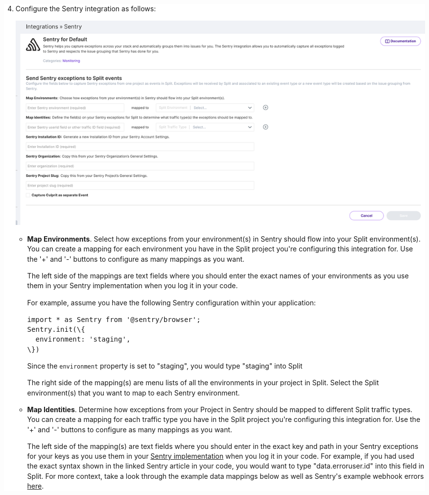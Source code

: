 4. Configure the Sentry integration as follows:

   ![](./static/sentry-integration.png)

   * **Map Environments**. Select how exceptions from your environment(s) in Sentry should flow into your Split environment(s). You can create a mapping for each environment you have in the Split project you're configuring this integration for. Use the '+' and '-' buttons to configure as many mappings as you want.

      The left side of the mappings are text fields where you should enter the exact names of your environments as you use them in your Sentry implementation when you log it in your code.

      For example, assume you have the following Sentry configuration within your application:

      <pre>import * as Sentry from '@sentry/browser';<br />Sentry.init(\{<br />  environment: 'staging',<br />\})</pre>

        Since the `environment` property is set to "staging", you would type "staging" into Split

        The right side of the mapping(s) are menu lists of all the environments in your project in Split. Select the Split environment(s) that you want to map to each Sentry environment. 

    * **Map Identities**. Determine how exceptions from your Project in Sentry should be mapped to different Split traffic types. You can create a mapping for each traffic type you have in the Split project you're configuring this integration for. Use the '+' and '-' buttons to configure as many mappings as you want. 

      The left side of the mapping(s) are text fields where you should enter in the exact key and path in your Sentry exceptions for your keys as you use them in your [Sentry implementation](https://docs.sentry.io/platforms/javascript/enriching-events/identify-user/) when you log it in your code. For example, if you had used the exact syntax shown in the linked Sentry article in your code, you would want to type "data.erroruser.id" into this field in Split. For more context, take a look through the example data mappings below as well as Sentry's example webhook errors [here](https://docs.sentry.io/workflow/integrations/integration-platform/webhooks/#error).
